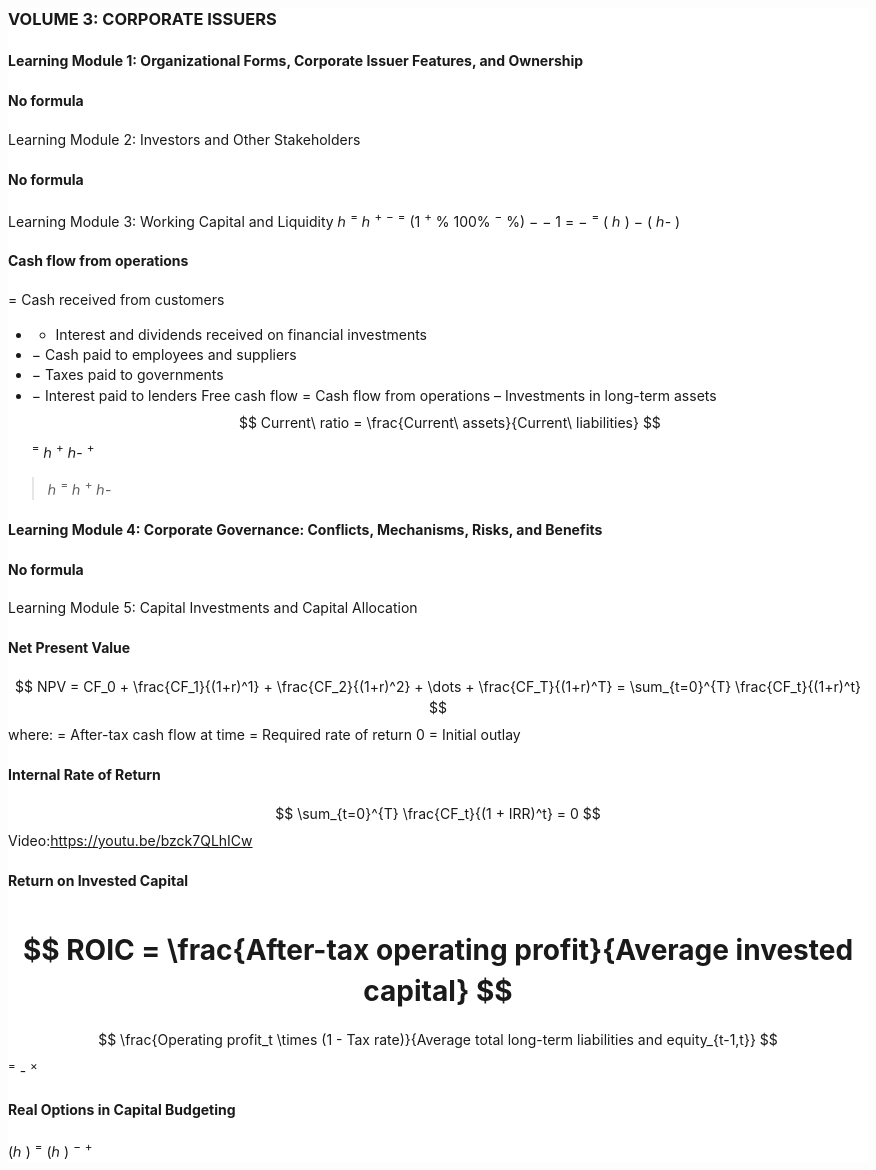### VOLUME 3: CORPORATE ISSUERS
#### Learning Module 1: Organizational Forms, Corporate Issuer Features, and Ownership
#### No formula
Learning Module 2: Investors and Other Stakeholders
#### No formula
Learning Module 3: Working Capital and Liquidity
ℎ <sup>=</sup> ℎ <sup>+</sup> <sup>−</sup>
 <sup>=</sup> (1 <sup>+</sup> % 100% <sup>−</sup> %) − − 1
= −
 <sup>=</sup> ( ℎ ) − ( ℎ- )
#### Cash flow from operations
= Cash received from customers
- + Interest and dividends received on financial investments
- − Cash paid to employees and suppliers
- − Taxes paid to governments
- − Interest paid to lenders
Free cash flow = Cash flow from operations – Investments in long-term assets
$$
Current\ ratio = \frac{Current\ assets}{Current\ liabilities}
$$
 <sup>=</sup> ℎ <sup>+</sup> ℎ- <sup>+</sup>
> ℎ <sup>=</sup> ℎ <sup>+</sup> ℎ-

#### Learning Module 4: Corporate Governance: Conflicts, Mechanisms, Risks, and Benefits
#### No formula
Learning Module 5: Capital Investments and Capital Allocation
#### **Net Present Value**
$$
NPV = CF_0 + \frac{CF_1}{(1+r)^1} + \frac{CF_2}{(1+r)^2} + \dots + \frac{CF_T}{(1+r)^T} = \sum_{t=0}^{T} \frac{CF_t}{(1+r)^t}
$$
where:
 = After-tax cash flow at time = Required rate of return 0 = Initial outlay
#### **Internal Rate of Return**
$$
\sum_{t=0}^{T} \frac{CF_t}{(1 + IRR)^t} = 0
$$
Video:<https://youtu.be/bzck7QLhICw>
#### **Return on Invested Capital**
$$
ROIC = \frac{After-tax operating profit}{Average invested capital}
$$
=
$$
\frac{Operating profit_t \times (1 - Tax rate)}{Average total long-term liabilities and equity_{t-1,t}}
$$
 <sup>=</sup> - <sup>×</sup>
#### **Real Options in Capital Budgeting**
 (ℎ ) <sup>=</sup> (ℎ ) <sup>−</sup> <sup>+</sup>
